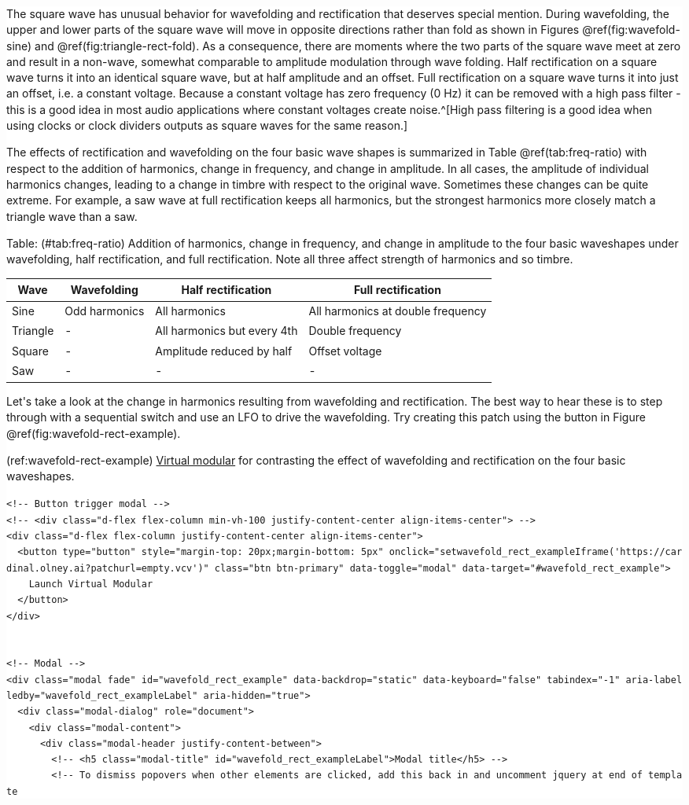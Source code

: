 
The square wave has unusual behavior for wavefolding and rectification that deserves special mention.
During wavefolding, the upper and lower parts of the square wave will move in opposite directions rather than fold as shown in Figures \@ref(fig:wavefold-sine) and \@ref(fig:triangle-rect-fold).
As a consequence, there are moments where the two parts of the square wave meet at zero and result in a non-wave, somewhat comparable to amplitude modulation through wave folding.
Half rectification on a square wave turns it into an identical square wave, but at half amplitude and an offset.
Full rectification on a square wave turns it into just an offset, i.e. a constant voltage.
Because a constant voltage has zero frequency (0 Hz) it can be removed with a high pass filter - this is a good idea in most audio applications where constant voltages create noise.^[High pass filtering is a good idea when using clocks or clock dividers outputs as square waves for the same reason.]

The effects of rectification and wavefolding on the four basic wave shapes is summarized in Table \@ref(tab:freq-ratio) with respect to the addition of harmonics, change in frequency, and change in amplitude.
In all cases, the amplitude of individual harmonics changes, leading to a change in timbre with respect to the original wave.
Sometimes these changes can be quite extreme.
For example, a saw wave at full rectification keeps all harmonics, but the strongest harmonics more closely match a triangle wave than a saw.

Table: (\#tab:freq-ratio) Addition of harmonics, change in frequency, and change in amplitude to the four basic waveshapes under wavefolding, half rectification, and full rectification. Note all three affect strength of harmonics and so timbre.


| Wave     | Wavefolding   | Half rectification          | Full rectification                |
|----------|---------------|-----------------------------|-----------------------------------|
| Sine     | Odd harmonics | All harmonics               | All harmonics at double frequency |
| Triangle | -             | All harmonics but every 4th | Double frequency                  |
| Square   | -             | Amplitude reduced by half   | Offset voltage                    |
| Saw      | -             | -                           | -                                 |

Let's take a look at the change in harmonics resulting from wavefolding and rectification.
The best way to hear these is to step through with a sequential switch and use an LFO to drive the wavefolding.
Try creating this patch using the button in Figure \@ref(fig:wavefold-rect-example).

(ref:wavefold-rect-example) [Virtual modular](https://cardinal.olney.ai) for contrasting the effect of wavefolding and rectification on the four basic waveshapes. 



```{=html}
<!-- Button trigger modal -->
<!-- <div class="d-flex flex-column min-vh-100 justify-content-center align-items-center"> -->
<div class="d-flex flex-column justify-content-center align-items-center">
  <button type="button" style="margin-top: 20px;margin-bottom: 5px" onclick="setwavefold_rect_exampleIframe('https://cardinal.olney.ai?patchurl=empty.vcv')" class="btn btn-primary" data-toggle="modal" data-target="#wavefold_rect_example">
    Launch Virtual Modular
  </button>
</div>


<!-- Modal -->
<div class="modal fade" id="wavefold_rect_example" data-backdrop="static" data-keyboard="false" tabindex="-1" aria-labelledby="wavefold_rect_exampleLabel" aria-hidden="true">
  <div class="modal-dialog" role="document">
    <div class="modal-content">
      <div class="modal-header justify-content-between">
        <!-- <h5 class="modal-title" id="wavefold_rect_exampleLabel">Modal title</h5> -->
        <!-- To dismiss popovers when other elements are clicked, add this back in and uncomment jquery at end of template
```